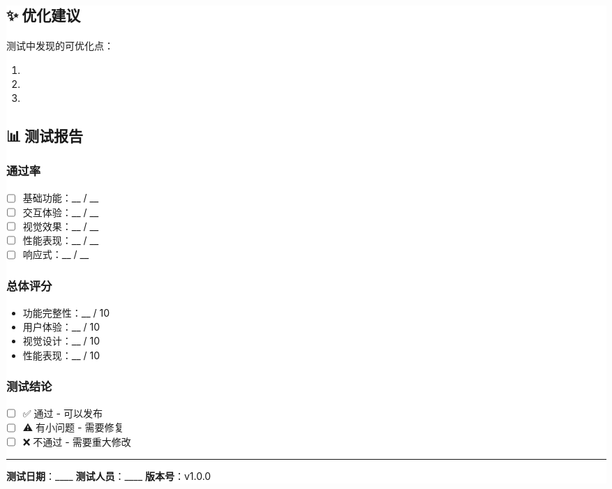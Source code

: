## ✨ 优化建议

测试中发现的可优化点：

1. 
2. 
3. 

## 📊 测试报告

### 通过率
- [ ] 基础功能：__ / __
- [ ] 交互体验：__ / __
- [ ] 视觉效果：__ / __
- [ ] 性能表现：__ / __
- [ ] 响应式：__ / __

### 总体评分
- 功能完整性：__ / 10
- 用户体验：__ / 10
- 视觉设计：__ / 10
- 性能表现：__ / 10

### 测试结论
- [ ] ✅ 通过 - 可以发布
- [ ] ⚠️ 有小问题 - 需要修复
- [ ] ❌ 不通过 - 需要重大修改

---

**测试日期**：____
**测试人员**：____
**版本号**：v1.0.0

